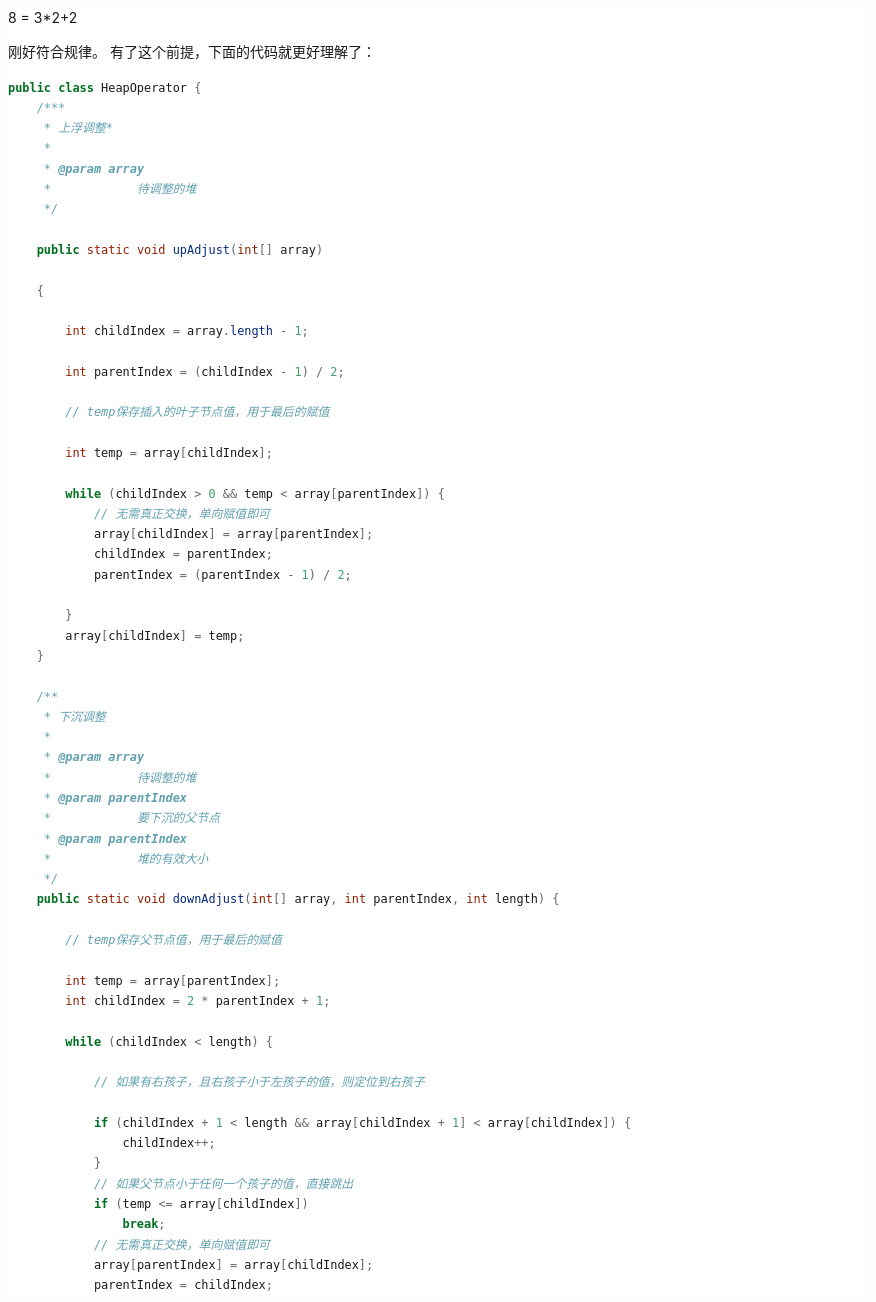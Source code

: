 8 = 3*2+2

刚好符合规律。 有了这个前提，下面的代码就更好理解了：

```java
public class HeapOperator {
	/***
	 * 上浮调整*
	 * 
	 * @param array
	 *            待调整的堆
	 */

	public static void upAdjust(int[] array)

	{

		int childIndex = array.length - 1;

		int parentIndex = (childIndex - 1) / 2;

		// temp保存插入的叶子节点值，用于最后的赋值

		int temp = array[childIndex];

		while (childIndex > 0 && temp < array[parentIndex]) {
			// 无需真正交换，单向赋值即可
			array[childIndex] = array[parentIndex];
			childIndex = parentIndex;
			parentIndex = (parentIndex - 1) / 2;

		}
		array[childIndex] = temp;
	}

	/**
	 * 下沉调整
	 * 
	 * @param array
	 *            待调整的堆
	 * @param parentIndex
	 *            要下沉的父节点
	 * @param parentIndex
	 *            堆的有效大小
	 */
	public static void downAdjust(int[] array, int parentIndex, int length) {

		// temp保存父节点值，用于最后的赋值

		int temp = array[parentIndex];
		int childIndex = 2 * parentIndex + 1;

		while (childIndex < length) {

			// 如果有右孩子，且右孩子小于左孩子的值，则定位到右孩子

			if (childIndex + 1 < length && array[childIndex + 1] < array[childIndex]) {
				childIndex++;
			}
			// 如果父节点小于任何一个孩子的值，直接跳出
			if (temp <= array[childIndex])
				break;
			// 无需真正交换，单向赋值即可
			array[parentIndex] = array[childIndex];
			parentIndex = childIndex;
```